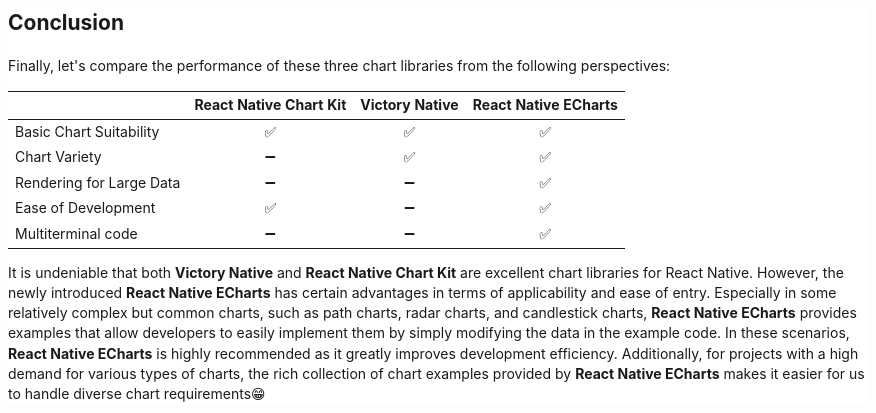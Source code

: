 ## Conclusion
  Finally, let's compare the performance of these three chart libraries from the following perspectives:


  | |  **React Native Chart Kit**   | **Victory Native**  | **React Native ECharts** |
  | --- |  :----:  | :----:  | :---: |
  | Basic Chart Suitability  | ✅  | ✅  | ✅  |
  | Chart Variety | ➖ | ✅ | ✅ |
  | Rendering for Large Data | ➖  | ➖  | ✅  |
  | Ease of Development | ✅  | ➖  | ✅ |
  | Multiterminal code | ➖  | ➖ | ✅ |

It is undeniable that both **Victory Native** and **React Native Chart Kit** are excellent chart libraries for React Native. However, the newly introduced **React Native ECharts** has certain advantages in terms of applicability and ease of entry. Especially in some relatively complex but common charts, such as path charts, radar charts, and candlestick charts, **React Native ECharts** provides examples that allow developers to easily implement them by simply modifying the data in the example code. In these scenarios, **React Native ECharts** is highly recommended as it greatly improves development efficiency. Additionally, for projects with a high demand for various types of charts, the rich collection of chart examples provided by **React Native ECharts** makes it easier for us to handle diverse chart requirements😁
